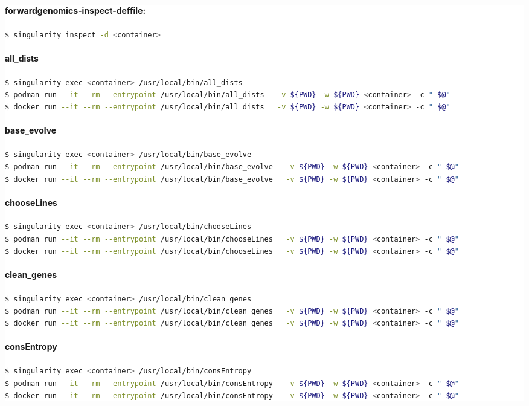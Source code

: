 #### forwardgenomics-inspect-deffile:

```bash
$ singularity inspect -d <container>
```


#### all_dists

```bash
$ singularity exec <container> /usr/local/bin/all_dists
$ podman run --it --rm --entrypoint /usr/local/bin/all_dists   -v ${PWD} -w ${PWD} <container> -c " $@"
$ docker run --it --rm --entrypoint /usr/local/bin/all_dists   -v ${PWD} -w ${PWD} <container> -c " $@"
```


#### base_evolve

```bash
$ singularity exec <container> /usr/local/bin/base_evolve
$ podman run --it --rm --entrypoint /usr/local/bin/base_evolve   -v ${PWD} -w ${PWD} <container> -c " $@"
$ docker run --it --rm --entrypoint /usr/local/bin/base_evolve   -v ${PWD} -w ${PWD} <container> -c " $@"
```


#### chooseLines

```bash
$ singularity exec <container> /usr/local/bin/chooseLines
$ podman run --it --rm --entrypoint /usr/local/bin/chooseLines   -v ${PWD} -w ${PWD} <container> -c " $@"
$ docker run --it --rm --entrypoint /usr/local/bin/chooseLines   -v ${PWD} -w ${PWD} <container> -c " $@"
```


#### clean_genes

```bash
$ singularity exec <container> /usr/local/bin/clean_genes
$ podman run --it --rm --entrypoint /usr/local/bin/clean_genes   -v ${PWD} -w ${PWD} <container> -c " $@"
$ docker run --it --rm --entrypoint /usr/local/bin/clean_genes   -v ${PWD} -w ${PWD} <container> -c " $@"
```


#### consEntropy

```bash
$ singularity exec <container> /usr/local/bin/consEntropy
$ podman run --it --rm --entrypoint /usr/local/bin/consEntropy   -v ${PWD} -w ${PWD} <container> -c " $@"
$ docker run --it --rm --entrypoint /usr/local/bin/consEntropy   -v ${PWD} -w ${PWD} <container> -c " $@"
```
